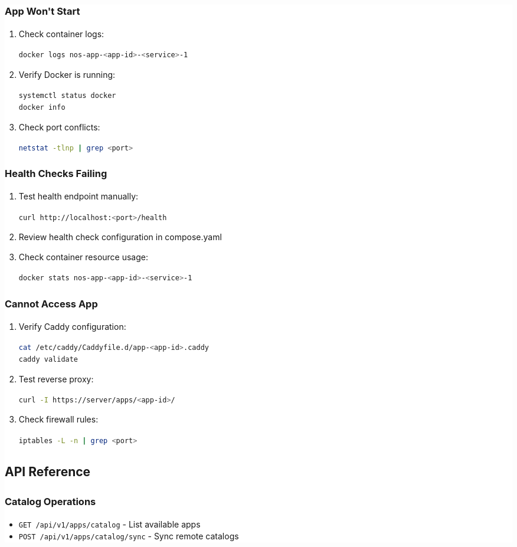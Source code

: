 ### App Won't Start

1. Check container logs:
   ```bash
   docker logs nos-app-<app-id>-<service>-1
   ```

2. Verify Docker is running:
   ```bash
   systemctl status docker
   docker info
   ```

3. Check port conflicts:
   ```bash
   netstat -tlnp | grep <port>
   ```

### Health Checks Failing

1. Test health endpoint manually:
   ```bash
   curl http://localhost:<port>/health
   ```

2. Review health check configuration in compose.yaml

3. Check container resource usage:
   ```bash
   docker stats nos-app-<app-id>-<service>-1
   ```

### Cannot Access App

1. Verify Caddy configuration:
   ```bash
   cat /etc/caddy/Caddyfile.d/app-<app-id>.caddy
   caddy validate
   ```

2. Test reverse proxy:
   ```bash
   curl -I https://server/apps/<app-id>/
   ```

3. Check firewall rules:
   ```bash
   iptables -L -n | grep <port>
   ```

## API Reference

### Catalog Operations

- `GET /api/v1/apps/catalog` - List available apps
- `POST /api/v1/apps/catalog/sync` - Sync remote catalogs
